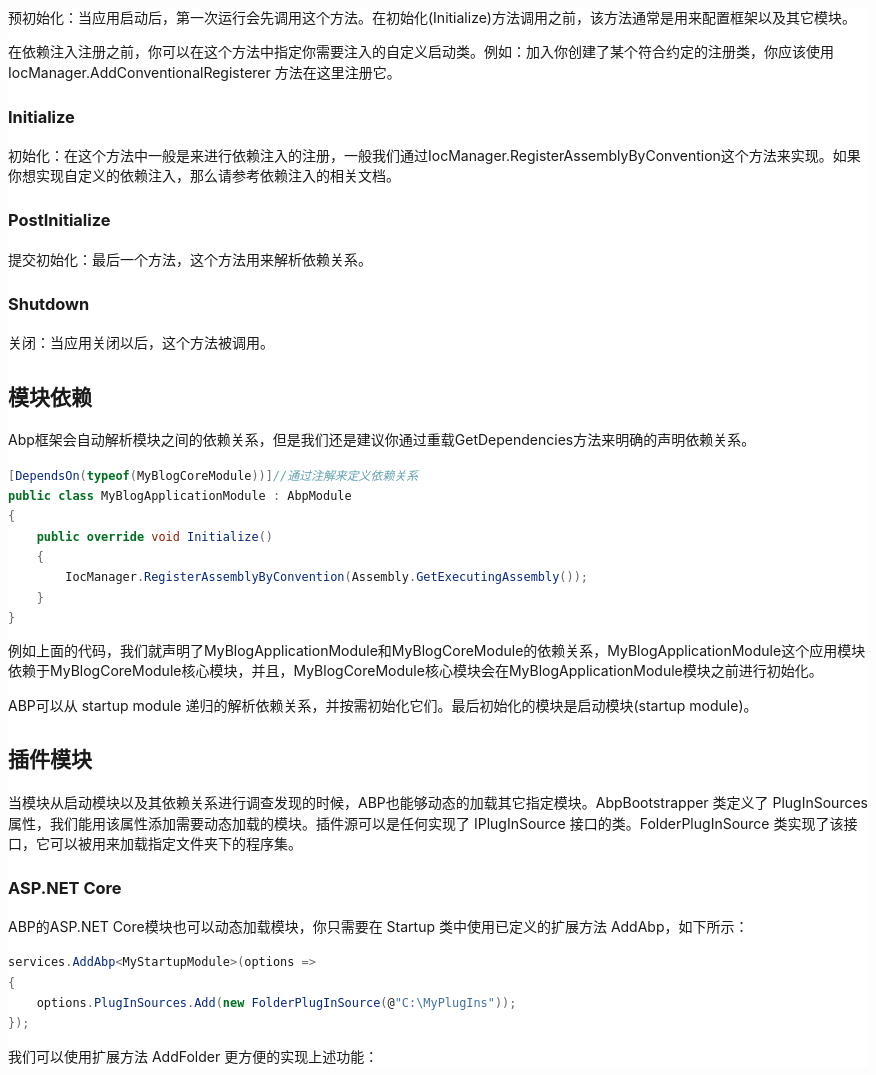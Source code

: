 预初始化：当应用启动后，第一次运行会先调用这个方法。在初始化(Initialize)方法调用之前，该方法通常是用来配置框架以及其它模块。

在依赖注入注册之前，你可以在这个方法中指定你需要注入的自定义启动类。例如：加入你创建了某个符合约定的注册类，你应该使用 IocManager.AddConventionalRegisterer 方法在这里注册它。

### Initialize

初始化：在这个方法中一般是来进行依赖注入的注册，一般我们通过IocManager.RegisterAssemblyByConvention这个方法来实现。如果你想实现自定义的依赖注入，那么请参考依赖注入的相关文档。

### PostInitialize

提交初始化：最后一个方法，这个方法用来解析依赖关系。

### Shutdown

关闭：当应用关闭以后，这个方法被调用。

## 模块依赖

Abp框架会自动解析模块之间的依赖关系，但是我们还是建议你通过重载GetDependencies方法来明确的声明依赖关系。

```c#
[DependsOn(typeof(MyBlogCoreModule))]//通过注解来定义依赖关系
public class MyBlogApplicationModule : AbpModule
{
    public override void Initialize()
    {
        IocManager.RegisterAssemblyByConvention(Assembly.GetExecutingAssembly());
    }
}
```

例如上面的代码，我们就声明了MyBlogApplicationModule和MyBlogCoreModule的依赖关系，MyBlogApplicationModule这个应用模块依赖于MyBlogCoreModule核心模块，并且，MyBlogCoreModule核心模块会在MyBlogApplicationModule模块之前进行初始化。

ABP可以从 startup module 递归的解析依赖关系，并按需初始化它们。最后初始化的模块是启动模块(startup module)。

## 插件模块

当模块从启动模块以及其依赖关系进行调查发现的时候，ABP也能够动态的加载其它指定模块。AbpBootstrapper 类定义了 PlugInSources 属性，我们能用该属性添加需要动态加载的模块。插件源可以是任何实现了 IPlugInSource 接口的类。FolderPlugInSource 类实现了该接口，它可以被用来加载指定文件夹下的程序集。

### ASP.NET Core

ABP的ASP.NET Core模块也可以动态加载模块，你只需要在 Startup 类中使用已定义的扩展方法 AddAbp，如下所示：

```c#
services.AddAbp<MyStartupModule>(options =>
{
    options.PlugInSources.Add(new FolderPlugInSource(@"C:\MyPlugIns"));
});
```

我们可以使用扩展方法 AddFolder 更方便的实现上述功能：
